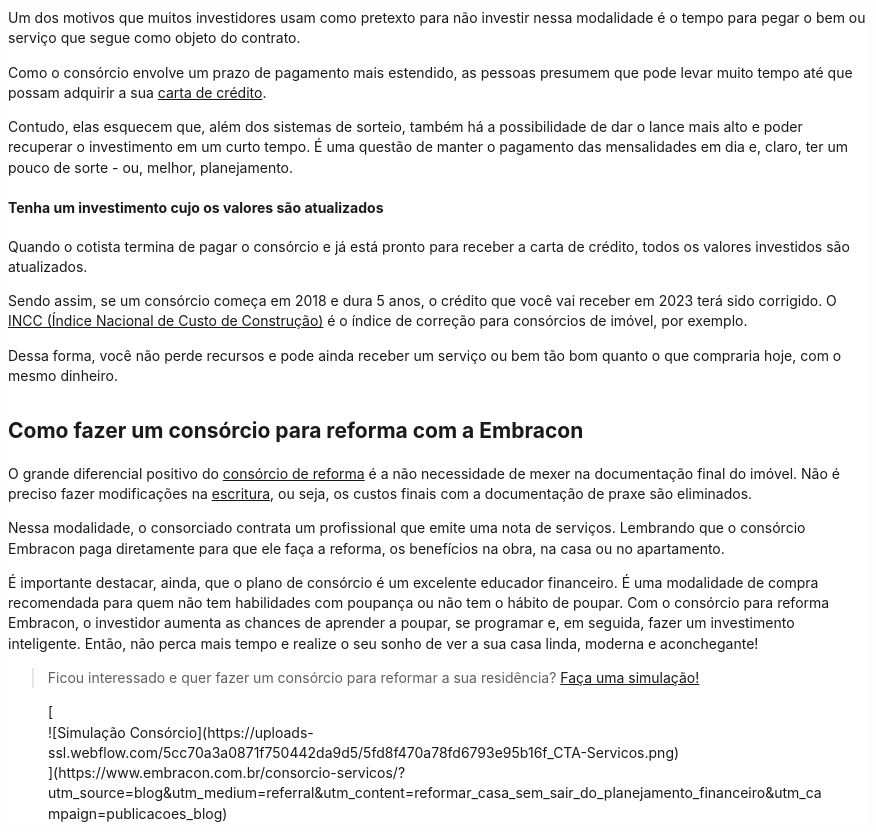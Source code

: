 Um dos motivos que muitos investidores usam como pretexto para não investir nessa modalidade é o tempo para pegar o bem ou serviço que segue como objeto do contrato.

Como o consórcio envolve um prazo de pagamento mais estendido, as pessoas presumem que pode levar muito tempo até que possam adquirir a sua [carta de crédito](https://www.embracon.com.br/blog/o-que-e-a-carta-de-credito-como-funciona-e-como-usar).

Contudo, elas esquecem que, além dos sistemas de sorteio, também há a possibilidade de dar o lance mais alto e poder recuperar o investimento em um curto tempo. É uma questão de manter o pagamento das mensalidades em dia e, claro, ter um pouco de sorte - ou, melhor, planejamento.

#### **Tenha um investimento cujo os valores são atualizados**

Quando o cotista termina de pagar o consórcio e já está pronto para receber a carta de crédito, todos os valores investidos são atualizados.

Sendo assim, se um consórcio começa em 2018 e dura 5 anos, o crédito que você vai receber em 2023 terá sido corrigido. O [INCC (Índice Nacional de Custo de Construção)](https://www.embracon.com.br/blog/incc-e-ipca-por-que-eles-sao-tao-importantes-no-consorcio) é o índice de correção para consórcios de imóvel, por exemplo.

Dessa forma, você não perde recursos e pode ainda receber um serviço ou bem tão bom quanto o que compraria hoje, com o mesmo dinheiro.

Como fazer um consórcio para reforma com a Embracon
---------------------------------------------------

O grande diferencial positivo do [consórcio de reforma](https://www.embracon.com.br/blog/como-construir-a-casa-dos-sonhos-guia-completo) é a não necessidade de mexer na documentação final do imóvel. Não é preciso fazer modificações na [escritura](https://www.embracon.com.br/blog/escritura-de-imovel-o-que-eu-preciso-saber-sobre-o-tema), ou seja, os custos finais com a documentação de praxe são eliminados.

Nessa modalidade, o consorciado contrata um profissional que emite uma nota de serviços. Lembrando que o consórcio Embracon paga diretamente para que ele faça a reforma, os benefícios na obra, na casa ou no apartamento.

É importante destacar, ainda, que o plano de consórcio é um excelente educador financeiro. É uma modalidade de compra recomendada para quem não tem habilidades com poupança ou não tem o hábito de poupar. Com o consórcio para reforma Embracon, o investidor aumenta as chances de aprender a poupar, se programar e, em seguida, fazer um investimento inteligente. Então, não perca mais tempo e realize o seu sonho de ver a sua casa linda, moderna e aconchegante!

> Ficou interessado e quer fazer um consórcio para reformar a sua residência? [Faça uma simulação!](https://www.embracon.com.br/consorcio-servicos/?utm_source=blog&utm_medium=referral&utm_content=reformar_casa_sem_sair_do_planejamento_financeiro&utm_campaign=publicacoes_blog)

<figure class="w-richtext-figure-type-image w-richtext-align-center">[<div>![Simulação Consórcio](https://uploads-ssl.webflow.com/5cc70a3a0871f750442da9d5/5fd8f470a78fd6793e95b16f_CTA-Servicos.png)</div>](https://www.embracon.com.br/consorcio-servicos/?utm_source=blog&utm_medium=referral&utm_content=reformar_casa_sem_sair_do_planejamento_financeiro&utm_campaign=publicacoes_blog)</figure>
